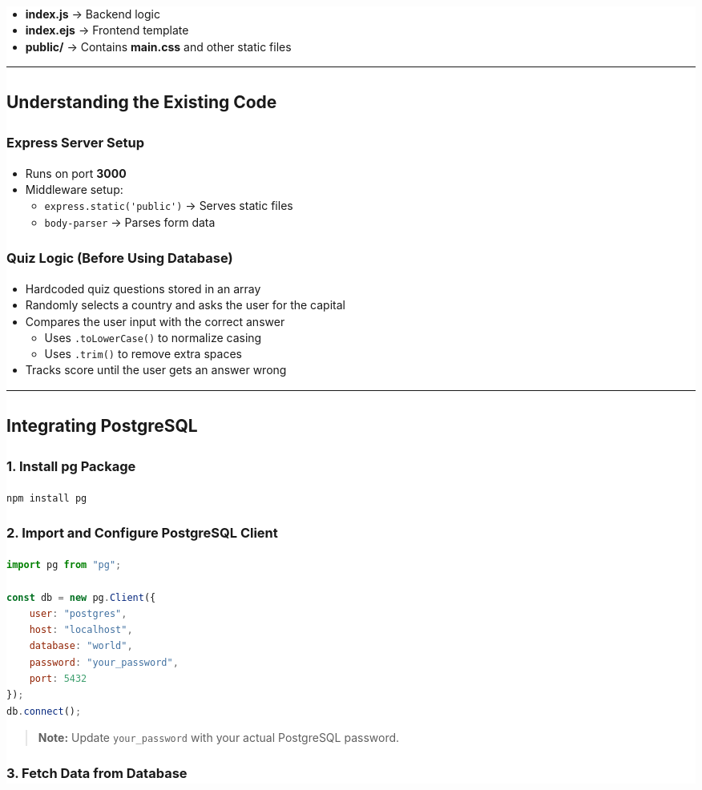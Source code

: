    - **index.js** → Backend logic
   - **index.ejs** → Frontend template
   - **public/** → Contains **main.css** and other static files

------

## **Understanding the Existing Code**

### **Express Server Setup**

- Runs on port **3000**
- Middleware setup:
  - `express.static('public')` → Serves static files
  - `body-parser` → Parses form data

### **Quiz Logic (Before Using Database)**

- Hardcoded quiz questions stored in an array
- Randomly selects a country and asks the user for the capital
- Compares the user input with the correct answer
  - Uses `.toLowerCase()` to normalize casing
  - Uses `.trim()` to remove extra spaces
- Tracks score until the user gets an answer wrong

------

## **Integrating PostgreSQL**

### **1. Install pg Package**

```bash
npm install pg
```

### **2. Import and Configure PostgreSQL Client**

```javascript
import pg from "pg";

const db = new pg.Client({
    user: "postgres", 
    host: "localhost", 
    database: "world", 
    password: "your_password", 
    port: 5432
});
db.connect();
```

> **Note:** Update `your_password` with your actual PostgreSQL password.

### **3. Fetch Data from Database**
